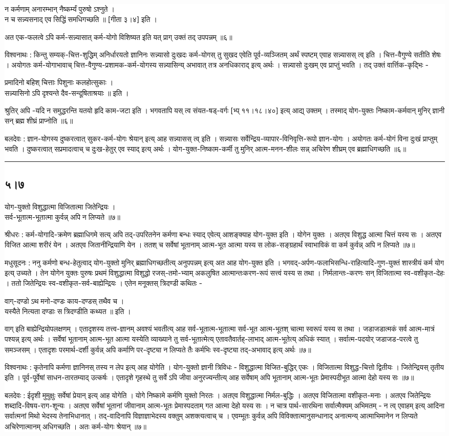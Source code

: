 न कर्मणाम् अनारम्भान् नैष्कर्म्यं पुरुषो ऽश्नुते ।  
न च सन्न्यसनाद् एव सिद्धिं समधिगच्छति ॥ [गीता ३।४] इति ।  
    
अत एक-फलत्वे ऽपि कर्म-सन्न्यासात् कर्म-योगो विशिष्यत इति यत् प्राग् उक्तं तद् उपपन्नम् ॥६॥  
    
विश्वनाथः : किन्तु सम्यक्-चित्त-शुद्धिम् अनिर्धारयतो ज्ञानिनः सन्न्यासो दुःखदः कर्म-योगस् तु सुखद एवेति पूर्व-व्यञ्जितम् अर्थं स्पष्टम् एवाह सन्न्यासस् त्व् इति । चित्त-वैगुण्ये सतीति शेषः । अयोगतः कर्म-योगाभावाच् चित्त-वैगुण्य-प्रशामक-कर्म-योगस्य सन्न्यासिन्य् अभावात् तत्र अनधिकाराद् इत्य् अर्थः । सन्न्यासो दुःखम् एव प्राप्तुं भवति । तद् उक्तं वार्त्तिक-कृद्भिः -  
    
प्रमादिनो बहिश् चित्ताः पिशुनाः कलहोत्सुकाः ।  
सन्न्यासिनो ऽपि दृश्यन्ते दैव-सन्दूषिताश्रयाः ॥ इति ।  
    
श्रुतिर् अपि -यदि न समुद्धरन्ति यतयो हृदि काम-जटा इति । भगवतापि यस् त्व संयत-षड्-वर्गः [भ्प् ११।१८।४०] इत्य् आद्य् उक्तम् । तस्माद् योग-युक्तः निष्काम-कर्मवान् मुनिर् ज्ञानी सन् ब्रह्म शीघ्रं प्राप्नोति ॥६॥  
    
बलदेवः : ज्ञान-योगस्य दुष्करत्वात् सुकर-कर्म-योगः श्रेयान् इत्य् आह सन्न्यासस् त्व् इति । सन्न्यासः सर्वेन्द्रिय-व्यापार-विनिवृत्ति-रूपो ज्ञान-योगः । अयोगतः कर्म-योगं विना दुःखं प्राप्तुम् भवति । दुष्करत्वात् सप्रमादत्वाच् च दुःख-हेतुर् एव स्याद् इत्य् अर्थः । योग-युक्त-निष्काम-कर्मी तु मुनिर् आत्म-मनन-शीलः सन्न् अचिरेण शीघ्रम् एव ब्रह्माधिगच्छति ॥६॥  
    
__________________________________________________________  
    
## ५।७  
    
योग-युक्तो विशुद्धात्मा विजितात्मा जितेन्द्रियः ।  
सर्व-भूतात्म-भूतात्मा कुर्वन्न् अपि न लिप्यते ॥७॥  
    
श्रीधरः : कर्म-योगादि-क्रमेण ब्रह्माधिगमे सत्य् अपि तद्-उपरितनेन कर्मणा बन्धः स्याद् एवेत्य् आशङ्क्याह योग-युक्त इति । योगेन युक्तः । अतएव विशुद्ध आत्मा चित्तं यस्य सः । अतएव विजित आत्मा शरीरं येन । अतएव जितानीन्द्रियाणि येन । ततश् च सर्वेषां भूतानाम् आत्म-भूत आत्मा यस्य स लोक-सङ्ग्रहार्थं स्वाभाविकं वा कर्म कुर्वन्न् अपि न लिप्यते ॥७॥  
    
मधुसूदनः : ननु कर्मणो बन्ध-हेतुत्वाद् योग-युक्तो मुनिर् ब्रह्माधिगच्छतीत्य् अनुपपन्नम् इत्य् अत आह योग-युक्त इति । भगवद्-अर्पण-फलाभिसन्धि-राहित्यादि-गुण-युक्तं शास्त्रीयं कर्म योग इत्य् उच्यते । तेन योगेन युक्तः पुरुषः प्रथमं विशुद्धात्मा विशुद्धो रजस्-तमो-भ्याम् अकलुषित आत्मान्तःकरण-रूपं सत्त्वं यस्य स तथा । निर्मलान्तः-करणः सन् विजितात्मा स्व-वशीकृत-देहः । ततो जितेन्द्रियः स्व-वशीकृत-सर्व-बाह्येन्द्रियः । एतेन मनूक्तस् त्रिदण्डी कथितः -  
    
वाग्-दण्डो ऽथ मनो-दण्डः काय-दण्डस् तथैव च ।  
यस्यैते नित्यता दण्डाः स त्रिदण्डीति कथ्यत ॥ इति ।  
    
वाग् इति बाह्येन्द्रियोपलक्षणम् । एतादृशस्य तत्त्व-ज्ञानम् अवश्यं भवतीत्य् आह सर्व-भूतात्म-भूतात्मा सर्व-भूत आत्म-भूतश् चात्मा स्वरूपं यस्य स तथा । जडाजडात्मकं सर्व आत्म-मात्रं पश्यन्न् इत्य् अर्थः । सर्वेषां भूतानाम् आत्म-भूत आत्मा यस्येति व्याख्याने तु सर्व-भूतात्मेत्य् एतावतैवार्तह्-लाभाद् आत्म-भूतेत्य् अधिकं स्यात् । सर्वात्म-पदयोर् जडाजड-परत्वे तु समञ्जसम् । एतादृशः परमार्थ-दर्शी कुर्वन्न् अपि कर्माणि पर-दृष्ट्या न लिप्यते तैः कर्मभिः स्व-दृष्ट्या तद्-अभावाद् इत्य् अर्थः ॥७॥  
    
विश्वनाथः : कृतेनापि कर्मणा ज्ञानिनस् तस्य न लेप इत्य् आह योगेति । योग-युक्तो ज्ञानी त्रिविधः - विशुद्धात्मा विजित-बुद्धिर् एकः । विजितात्मा विशुद्ध-चित्तो द्वितीयः । जितेन्द्रियस् तृतीय इति । पूर्व-पूर्वेषां साधन-तारतम्याद् उत्कर्षः । एतादृशे गृहस्थे तु सर्वे ऽपि जीवा अनुरज्यन्तीत्य् आह सर्वेषाम् अपि भूतानाम् आत्म-भूतः प्रेमास्पदीभूत आत्मा देहो यस्य सः ॥७॥  
    
बलदेवः : ईदृशी मुमुक्षुः सर्वेषां प्रेयान् इत्य् आह योगेति । योगे निष्कामे कर्मणि युक्तो निरतः । अतएव विशुद्धात्मा निर्मल-बुद्धिः । अतएव विजितात्मा वशीकृत-मनाः । अतएव जितेन्द्रियः शब्दादि-विषय-राग-शून्यः । अतएव सर्वेषां भूतानां जीवानाम् आत्म-भूतः प्रेमास्पदताम् गत आत्मा देहो यस्य सः । न चात्र पार्थ-सारथिना सर्वात्मैक्यम् अभिमतम् - न त्व् एवाहम् इत्य् आदिना सर्वात्मनां मिथो भेदस्य तेनाभिधानात् । तद्-वादिनापि विज्ञाज्ञाभेदस्य वक्तुम् अशक्त्यत्वाच् च । एवम्भूतः कुर्वन्न् अपि विविक्तात्मानुसन्धानाद् अनात्मन्य् आत्माभिमानेन न लिप्यते अचिरेणात्मानम् अधिगच्छति । अतः कर्म-योगः श्रेयान् ॥७॥  
    